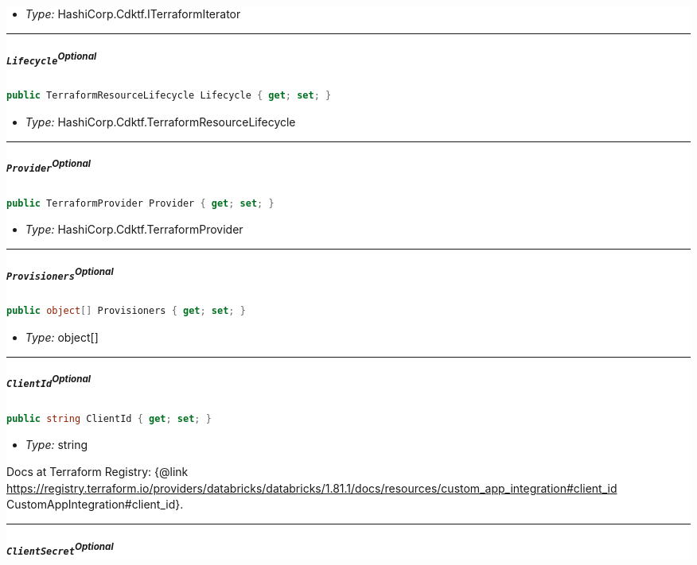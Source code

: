 - *Type:* HashiCorp.Cdktf.ITerraformIterator

---

##### `Lifecycle`<sup>Optional</sup> <a name="Lifecycle" id="@cdktf/provider-databricks.customAppIntegration.CustomAppIntegrationConfig.property.lifecycle"></a>

```csharp
public TerraformResourceLifecycle Lifecycle { get; set; }
```

- *Type:* HashiCorp.Cdktf.TerraformResourceLifecycle

---

##### `Provider`<sup>Optional</sup> <a name="Provider" id="@cdktf/provider-databricks.customAppIntegration.CustomAppIntegrationConfig.property.provider"></a>

```csharp
public TerraformProvider Provider { get; set; }
```

- *Type:* HashiCorp.Cdktf.TerraformProvider

---

##### `Provisioners`<sup>Optional</sup> <a name="Provisioners" id="@cdktf/provider-databricks.customAppIntegration.CustomAppIntegrationConfig.property.provisioners"></a>

```csharp
public object[] Provisioners { get; set; }
```

- *Type:* object[]

---

##### `ClientId`<sup>Optional</sup> <a name="ClientId" id="@cdktf/provider-databricks.customAppIntegration.CustomAppIntegrationConfig.property.clientId"></a>

```csharp
public string ClientId { get; set; }
```

- *Type:* string

Docs at Terraform Registry: {@link https://registry.terraform.io/providers/databricks/databricks/1.81.1/docs/resources/custom_app_integration#client_id CustomAppIntegration#client_id}.

---

##### `ClientSecret`<sup>Optional</sup> <a name="ClientSecret" id="@cdktf/provider-databricks.customAppIntegration.CustomAppIntegrationConfig.property.clientSecret"></a>
